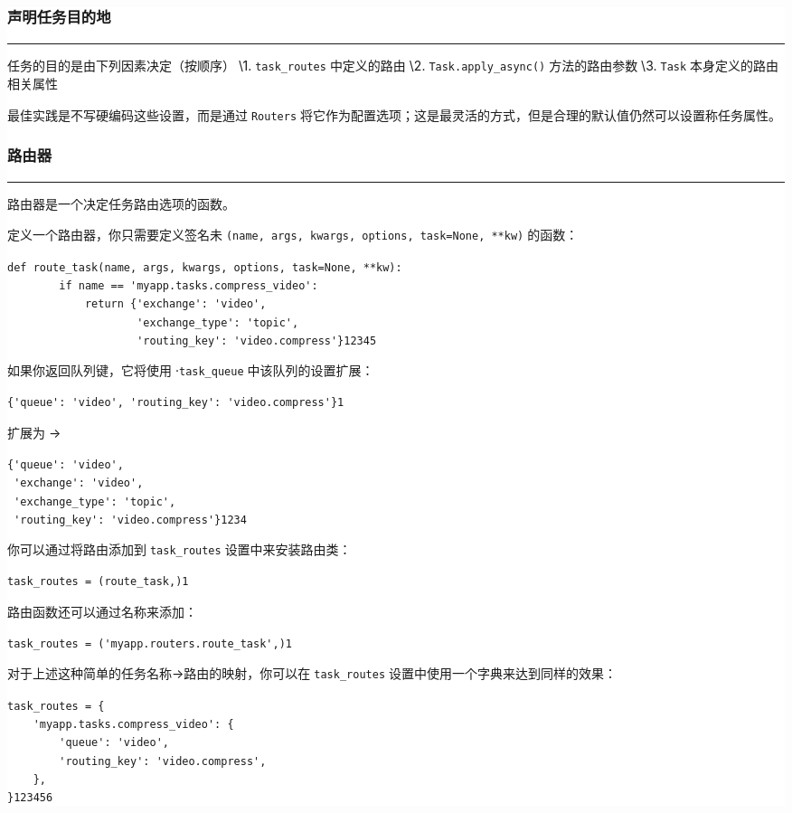 ### 声明任务目的地

------

任务的目的是由下列因素决定（按顺序）
\1. `task_routes` 中定义的路由
\2. `Task.apply_async()` 方法的路由参数
\3. `Task` 本身定义的路由相关属性

最佳实践是不写硬编码这些设置，而是通过 `Routers` 将它作为配置选项；这是最灵活的方式，但是合理的默认值仍然可以设置称任务属性。

### 路由器

------

路由器是一个决定任务路由选项的函数。

定义一个路由器，你只需要定义签名未 `(name, args, kwargs, options, task=None, **kw)` 的函数：

```
def route_task(name, args, kwargs, options, task=None, **kw):
        if name == 'myapp.tasks.compress_video':
            return {'exchange': 'video',
                    'exchange_type': 'topic',
                    'routing_key': 'video.compress'}12345
```

如果你返回队列键，它将使用 ·`task_queue` 中该队列的设置扩展：

```
{'queue': 'video', 'routing_key': 'video.compress'}1
```

扩展为 ->

```
{'queue': 'video',
 'exchange': 'video',
 'exchange_type': 'topic',
 'routing_key': 'video.compress'}1234
```

你可以通过将路由添加到 `task_routes` 设置中来安装路由类：

```
task_routes = (route_task,)1
```

路由函数还可以通过名称来添加：

```
task_routes = ('myapp.routers.route_task',)1
```

对于上述这种简单的任务名称->路由的映射，你可以在 `task_routes` 设置中使用一个字典来达到同样的效果：

```
task_routes = {
    'myapp.tasks.compress_video': {
        'queue': 'video',
        'routing_key': 'video.compress',
    },
}123456
```
